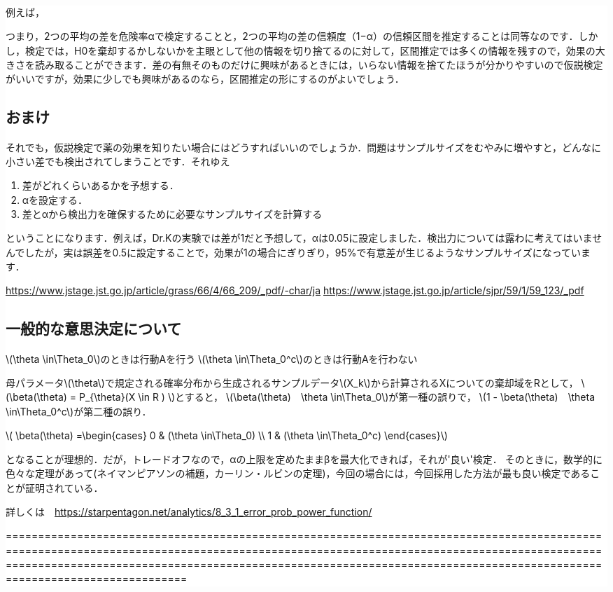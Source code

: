 例えば，





つまり，2つの平均の差を危険率αで検定することと，2つの平均の差の信頼度（1−α）の信頼区間を推定することは同等なのです．しかし，検定では，H0を棄却するかしないかを主眼として他の情報を切り捨てるのに対して，区間推定では多くの情報を残すので，効果の大きさを読み取ることができます．差の有無そのものだけに興味があるときには，いらない情報を捨てたほうが分かりやすいので仮説検定がいいですが，効果に少しでも興味があるのなら，区間推定の形にするのがよいでしょう．

## おまけ

それでも，仮説検定で薬の効果を知りたい場合にはどうすればいいのでしょうか．問題はサンプルサイズをむやみに増やすと，どんなに小さい差でも検出されてしまうことです．それゆえ

1. 差がどれくらいあるかを予想する．
2. αを設定する．
3. 差とαから検出力を確保するために必要なサンプルサイズを計算する

ということになります．例えば，Dr.Kの実験では差が1だと予想して，αは0.05に設定しました．検出力については露わに考えてはいませんでしたが，実は誤差を0.5に設定することで，効果が1の場合にぎりぎり，95%で有意差が生じるようなサンプルサイズになっています．



https://www.jstage.jst.go.jp/article/grass/66/4/66_209/_pdf/-char/ja
https://www.jstage.jst.go.jp/article/sjpr/59/1/59_123/_pdf


## 一般的な意思決定について

\\(\theta \in\Theta_0\\)のときは行動Aを行う
\\(\theta \in\Theta_0^c\\)のときは行動Aを行わない

母パラメータ\\(\theta\\)で規定される確率分布から生成されるサンプルデータ\\(X_k\\)から計算されるXについての棄却域をRとして，
\\(\beta(\theta) = P_{\theta}(X \in R ) \\)とすると，
\\(\beta(\theta)　\theta \in\Theta_0\\)が第一種の誤りで，
\\(1 - \beta(\theta)　\theta \in\Theta_0^c\\)が第二種の誤り．

\\( \beta(\theta) =\begin{cases} 0 & (\theta \in\Theta_0) \\\\ 1 & (\theta \in\Theta_0^c) \end{cases}\\)

となることが理想的．だが，トレードオフなので，αの上限を定めたままβを最大化できれば，それが'良い'検定．
そのときに，数学的に色々な定理があって(ネイマンピアソンの補題，カーリン・ルビンの定理)，今回の場合には，今回採用した方法が最も良い検定であることが証明されている．

詳しくは　https://starpentagon.net/analytics/8_3_1_error_prob_power_function/ 


















================================================================================================================================================================================================================================================================================================================
